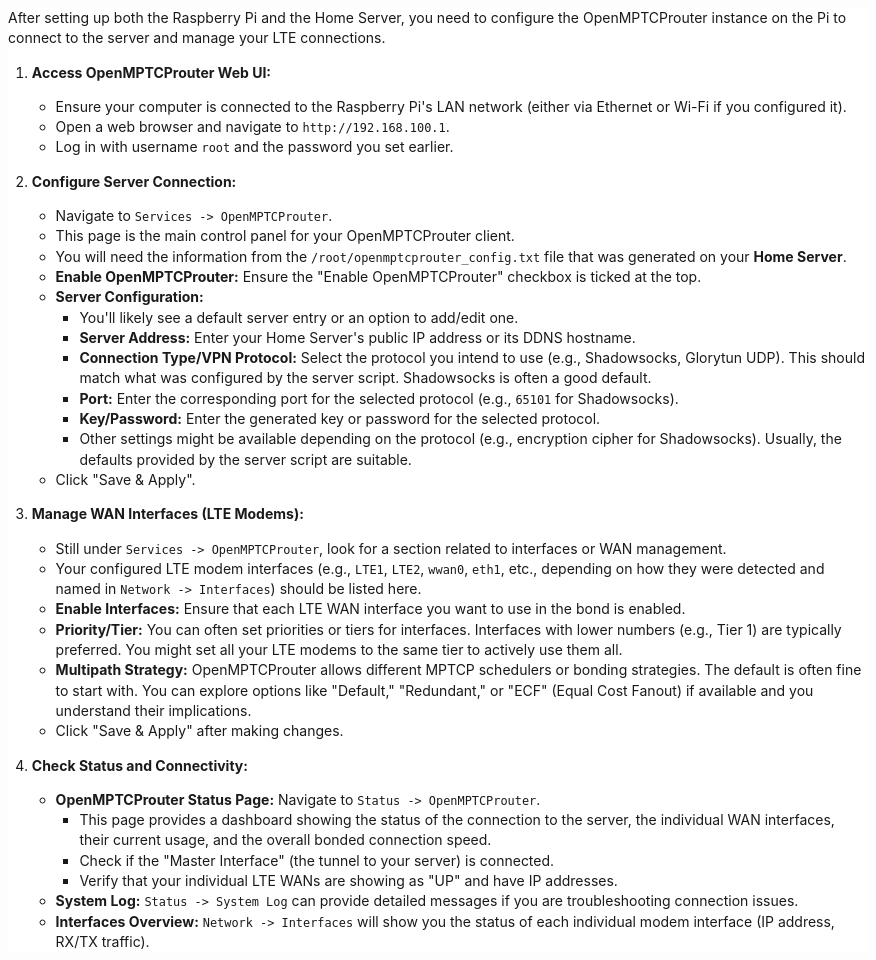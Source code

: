 After setting up both the Raspberry Pi and the Home Server, you need to configure the OpenMPTCProuter instance on the Pi to connect to the server and manage your LTE connections.

1.  **Access OpenMPTCProuter Web UI:**
    *   Ensure your computer is connected to the Raspberry Pi's LAN network (either via Ethernet or Wi-Fi if you configured it).
    *   Open a web browser and navigate to `http://192.168.100.1`.
    *   Log in with username `root` and the password you set earlier.

2.  **Configure Server Connection:**
    *   Navigate to `Services -> OpenMPTCProuter`.
    *   This page is the main control panel for your OpenMPTCProuter client.
    *   You will need the information from the `/root/openmptcprouter_config.txt` file that was generated on your **Home Server**.
    *   **Enable OpenMPTCProuter:** Ensure the "Enable OpenMPTCProuter" checkbox is ticked at the top.
    *   **Server Configuration:**
        *   You'll likely see a default server entry or an option to add/edit one.
        *   **Server Address:** Enter your Home Server's public IP address or its DDNS hostname.
        *   **Connection Type/VPN Protocol:** Select the protocol you intend to use (e.g., Shadowsocks, Glorytun UDP). This should match what was configured by the server script. Shadowsocks is often a good default.
        *   **Port:** Enter the corresponding port for the selected protocol (e.g., `65101` for Shadowsocks).
        *   **Key/Password:** Enter the generated key or password for the selected protocol.
        *   Other settings might be available depending on the protocol (e.g., encryption cipher for Shadowsocks). Usually, the defaults provided by the server script are suitable.
    *   Click "Save & Apply".

3.  **Manage WAN Interfaces (LTE Modems):**
    *   Still under `Services -> OpenMPTCProuter`, look for a section related to interfaces or WAN management.
    *   Your configured LTE modem interfaces (e.g., `LTE1`, `LTE2`, `wwan0`, `eth1`, etc., depending on how they were detected and named in `Network -> Interfaces`) should be listed here.
    *   **Enable Interfaces:** Ensure that each LTE WAN interface you want to use in the bond is enabled.
    *   **Priority/Tier:** You can often set priorities or tiers for interfaces. Interfaces with lower numbers (e.g., Tier 1) are typically preferred. You might set all your LTE modems to the same tier to actively use them all.
    *   **Multipath Strategy:** OpenMPTCProuter allows different MPTCP schedulers or bonding strategies. The default is often fine to start with. You can explore options like "Default," "Redundant," or "ECF" (Equal Cost Fanout) if available and you understand their implications.
    *   Click "Save & Apply" after making changes.

4.  **Check Status and Connectivity:**
    *   **OpenMPTCProuter Status Page:** Navigate to `Status -> OpenMPTCProuter`.
        *   This page provides a dashboard showing the status of the connection to the server, the individual WAN interfaces, their current usage, and the overall bonded connection speed.
        *   Check if the "Master Interface" (the tunnel to your server) is connected.
        *   Verify that your individual LTE WANs are showing as "UP" and have IP addresses.
    *   **System Log:** `Status -> System Log` can provide detailed messages if you are troubleshooting connection issues.
    *   **Interfaces Overview:** `Network -> Interfaces` will show you the status of each individual modem interface (IP address, RX/TX traffic).
